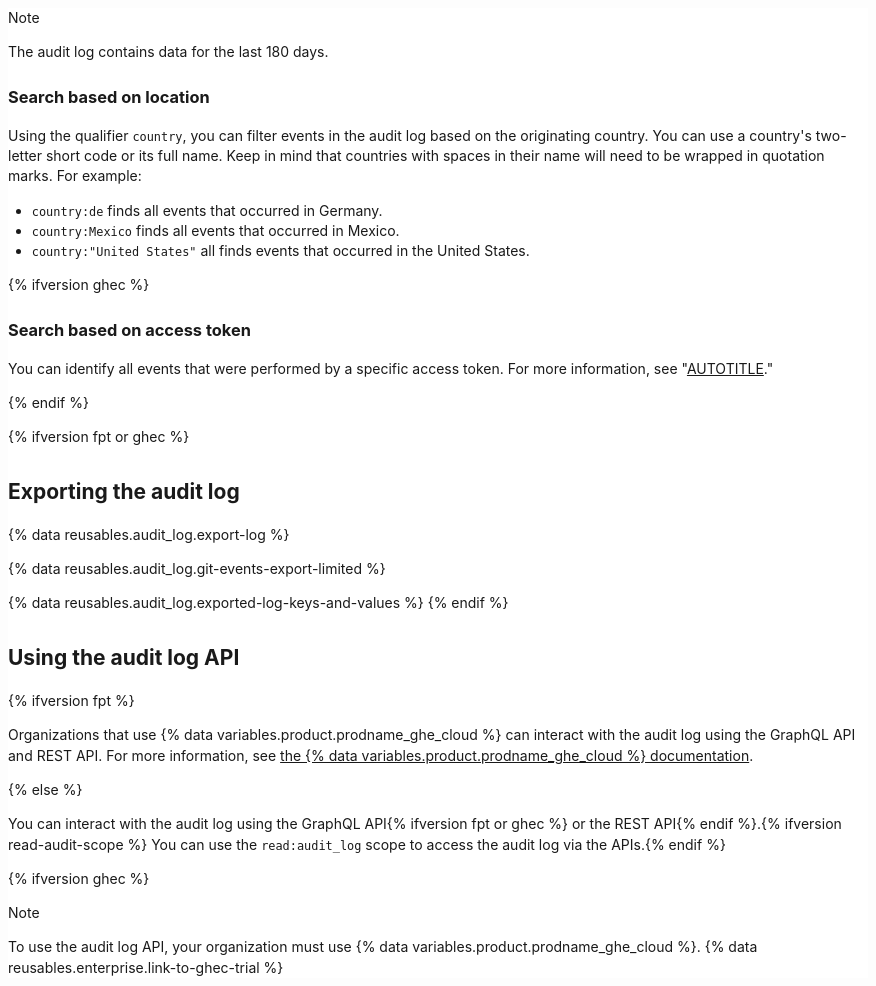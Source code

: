 > [!NOTE]
> The audit log contains data for the last 180 days.

### Search based on location

Using the qualifier `country`, you can filter events in the audit log based on the originating country. You can use a country's two-letter short code or its full name. Keep in mind that countries with spaces in their name will need to be wrapped in quotation marks. For example:

* `country:de` finds all events that occurred in Germany.
* `country:Mexico` finds all events that occurred in Mexico.
* `country:"United States"` all finds events that occurred in the United States.

{% ifversion ghec %}

### Search based on access token

You can identify all events that were performed by a specific access token. For more information, see "[AUTOTITLE](/organizations/keeping-your-organization-secure/managing-security-settings-for-your-organization/identifying-audit-log-events-performed-by-an-access-token)."

{% endif %}

{% ifversion fpt or ghec %}

## Exporting the audit log

{% data reusables.audit_log.export-log %}

{% data reusables.audit_log.git-events-export-limited %}

{% data reusables.audit_log.exported-log-keys-and-values %}
{% endif %}

## Using the audit log API

{% ifversion fpt %}

Organizations that use {% data variables.product.prodname_ghe_cloud %} can interact with the audit log using the GraphQL API and REST API. For more information, see [the {% data variables.product.prodname_ghe_cloud %} documentation](/enterprise-cloud@latest/organizations/keeping-your-organization-secure/managing-security-settings-for-your-organization/reviewing-the-audit-log-for-your-organization#using-the-audit-log-api).

{% else %}

You can interact with the audit log using the GraphQL API{% ifversion fpt or ghec %} or the REST API{% endif %}.{% ifversion read-audit-scope %} You can use the `read:audit_log` scope to access the audit log via the APIs.{% endif %}

{% ifversion ghec %}

> [!NOTE]
> To use the audit log API, your organization must use {% data variables.product.prodname_ghe_cloud %}. {% data reusables.enterprise.link-to-ghec-trial %}
